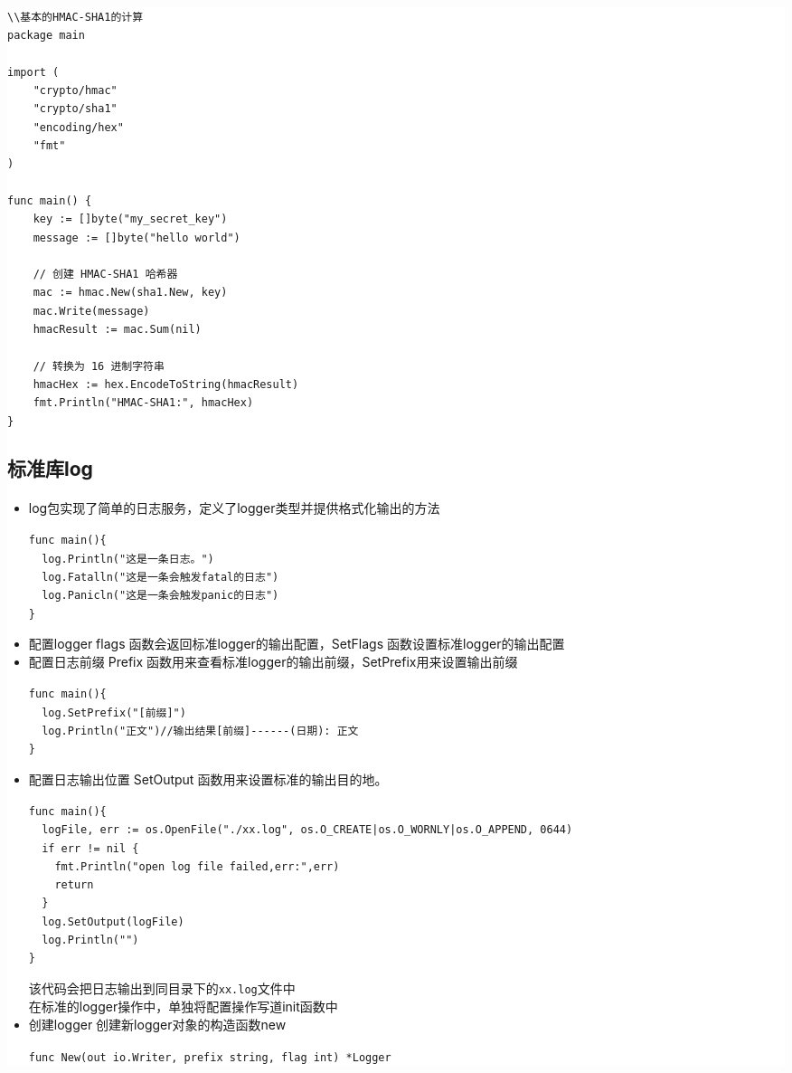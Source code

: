 ```
\\基本的HMAC-SHA1的计算
package main

import (
    "crypto/hmac"
    "crypto/sha1"
    "encoding/hex"
    "fmt"
)

func main() {
    key := []byte("my_secret_key")
    message := []byte("hello world")

    // 创建 HMAC-SHA1 哈希器
    mac := hmac.New(sha1.New, key)
    mac.Write(message)
    hmacResult := mac.Sum(nil)

    // 转换为 16 进制字符串
    hmacHex := hex.EncodeToString(hmacResult)
    fmt.Println("HMAC-SHA1:", hmacHex)
}
```
## 标准库log
- log包实现了简单的日志服务，定义了logger类型并提供格式化输出的方法
  ```
  func main(){
    log.Println("这是一条日志。")
    log.Fatalln("这是一条会触发fatal的日志")
    log.Panicln("这是一条会触发panic的日志")
  }
  ```
- 配置logger
  flags 函数会返回标准logger的输出配置，SetFlags 函数设置标准logger的输出配置
- 配置日志前缀
  Prefix 函数用来查看标准logger的输出前缀，SetPrefix用来设置输出前缀
  ```
  func main(){
    log.SetPrefix("[前缀]")
    log.Println("正文")//输出结果[前缀]------(日期): 正文
  }
  ```
- 配置日志输出位置 
  SetOutput 函数用来设置标准的输出目的地。
  ```
  func main(){
    logFile, err := os.OpenFile("./xx.log", os.O_CREATE|os.O_WORNLY|os.O_APPEND, 0644)
    if err != nil {
      fmt.Println("open log file failed,err:",err)
      return
    }
    log.SetOutput(logFile)
    log.Println("")
  }
  ```
  该代码会把日志输出到同目录下的`xx.log`文件中  
  在标准的logger操作中，单独将配置操作写道init函数中
- 创建logger
  创建新logger对象的构造函数new
  ```
  func New(out io.Writer, prefix string, flag int) *Logger
  ```